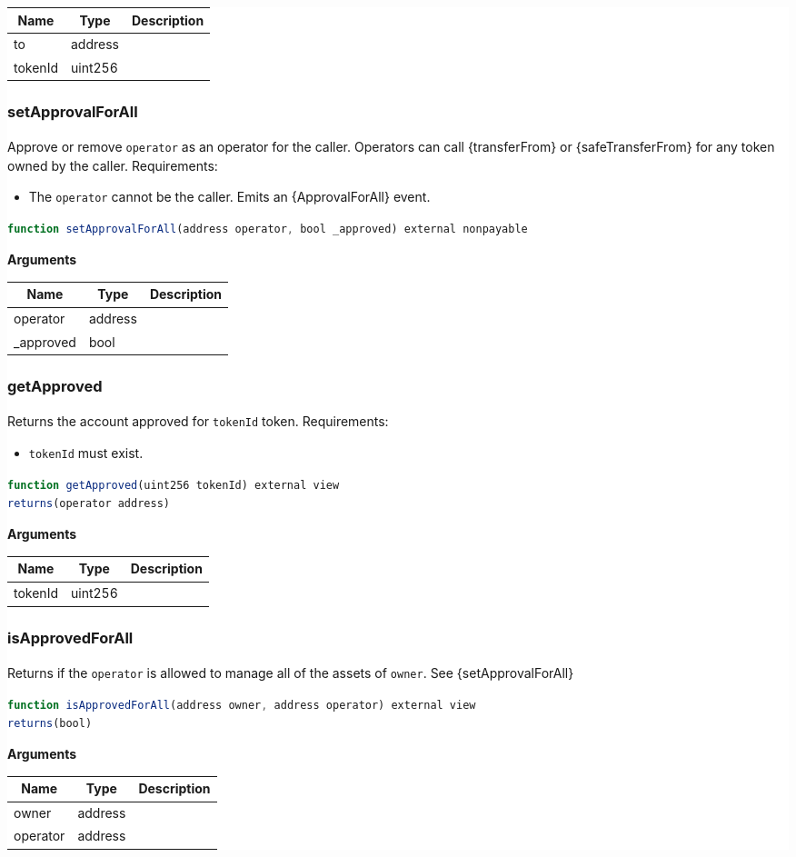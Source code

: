 | Name        | Type           | Description  |
| ------------- |------------- | -----|
| to | address |  | 
| tokenId | uint256 |  | 

### setApprovalForAll

Approve or remove `operator` as an operator for the caller.
 Operators can call {transferFrom} or {safeTransferFrom} for any token owned by the caller.
 Requirements:
 - The `operator` cannot be the caller.
 Emits an {ApprovalForAll} event.

```js
function setApprovalForAll(address operator, bool _approved) external nonpayable
```

**Arguments**

| Name        | Type           | Description  |
| ------------- |------------- | -----|
| operator | address |  | 
| _approved | bool |  | 

### getApproved

Returns the account approved for `tokenId` token.
 Requirements:
 - `tokenId` must exist.

```js
function getApproved(uint256 tokenId) external view
returns(operator address)
```

**Arguments**

| Name        | Type           | Description  |
| ------------- |------------- | -----|
| tokenId | uint256 |  | 

### isApprovedForAll

Returns if the `operator` is allowed to manage all of the assets of `owner`.
 See {setApprovalForAll}

```js
function isApprovedForAll(address owner, address operator) external view
returns(bool)
```

**Arguments**

| Name        | Type           | Description  |
| ------------- |------------- | -----|
| owner | address |  | 
| operator | address |  | 
